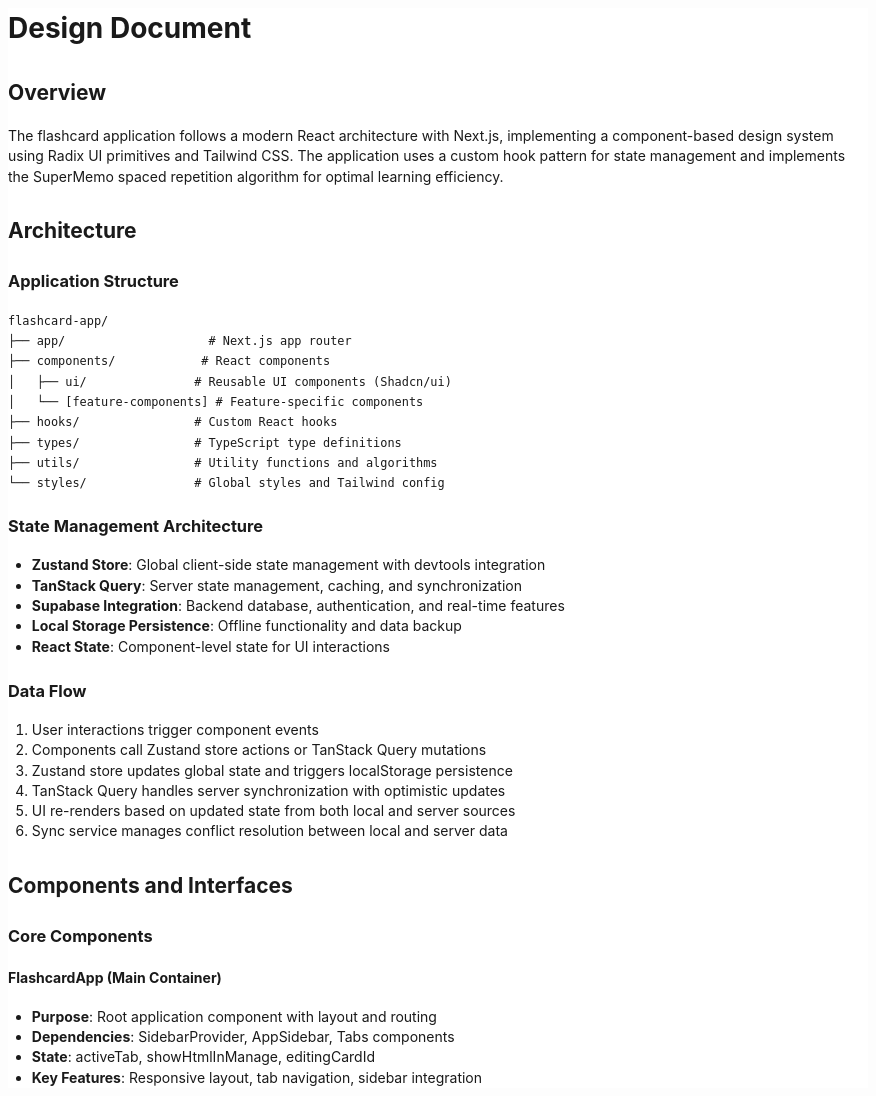 # Design Document

## Overview

The flashcard application follows a modern React architecture with Next.js, implementing a component-based design system using Radix UI primitives and Tailwind CSS. The application uses a custom hook pattern for state management and implements the SuperMemo spaced repetition algorithm for optimal learning efficiency.

## Architecture

### Application Structure
```
flashcard-app/
├── app/                    # Next.js app router
├── components/            # React components
│   ├── ui/               # Reusable UI components (Shadcn/ui)
│   └── [feature-components] # Feature-specific components
├── hooks/                # Custom React hooks
├── types/                # TypeScript type definitions
├── utils/                # Utility functions and algorithms
└── styles/               # Global styles and Tailwind config
```

### State Management Architecture
- **Zustand Store**: Global client-side state management with devtools integration
- **TanStack Query**: Server state management, caching, and synchronization
- **Supabase Integration**: Backend database, authentication, and real-time features
- **Local Storage Persistence**: Offline functionality and data backup
- **React State**: Component-level state for UI interactions

### Data Flow
1. User interactions trigger component events
2. Components call Zustand store actions or TanStack Query mutations
3. Zustand store updates global state and triggers localStorage persistence
4. TanStack Query handles server synchronization with optimistic updates
5. UI re-renders based on updated state from both local and server sources
6. Sync service manages conflict resolution between local and server data

## Components and Interfaces

### Core Components

#### FlashcardApp (Main Container)
- **Purpose**: Root application component with layout and routing
- **Dependencies**: SidebarProvider, AppSidebar, Tabs components
- **State**: activeTab, showHtmlInManage, editingCardId
- **Key Features**: Responsive layout, tab navigation, sidebar integration

